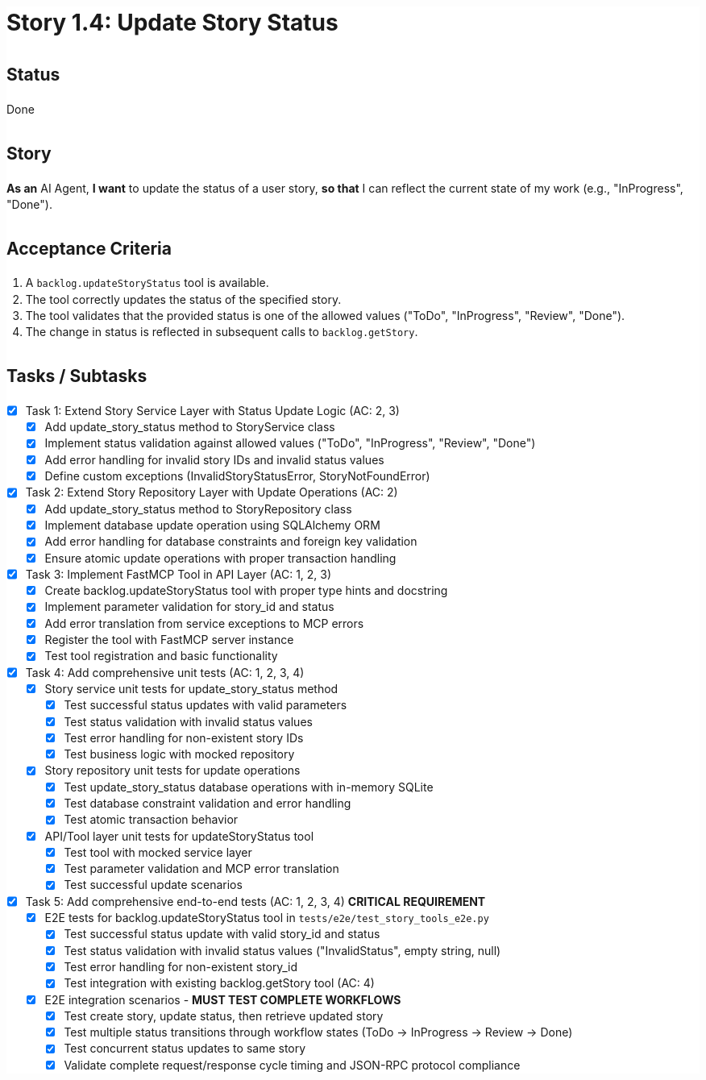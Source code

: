 # Story 1.4: Update Story Status

## Status
Done

## Story
**As an** AI Agent,
**I want** to update the status of a user story,
**so that** I can reflect the current state of my work (e.g., "InProgress", "Done").

## Acceptance Criteria
1. A `backlog.updateStoryStatus` tool is available.
2. The tool correctly updates the status of the specified story.
3. The tool validates that the provided status is one of the allowed values ("ToDo", "InProgress", "Review", "Done").
4. The change in status is reflected in subsequent calls to `backlog.getStory`.

## Tasks / Subtasks
- [x] Task 1: Extend Story Service Layer with Status Update Logic (AC: 2, 3)
  - [x] Add update_story_status method to StoryService class
  - [x] Implement status validation against allowed values ("ToDo", "InProgress", "Review", "Done")
  - [x] Add error handling for invalid story IDs and invalid status values
  - [x] Define custom exceptions (InvalidStoryStatusError, StoryNotFoundError)
- [x] Task 2: Extend Story Repository Layer with Update Operations (AC: 2)
  - [x] Add update_story_status method to StoryRepository class
  - [x] Implement database update operation using SQLAlchemy ORM
  - [x] Add error handling for database constraints and foreign key validation
  - [x] Ensure atomic update operations with proper transaction handling
- [x] Task 3: Implement FastMCP Tool in API Layer (AC: 1, 2, 3)
  - [x] Create backlog.updateStoryStatus tool with proper type hints and docstring
  - [x] Implement parameter validation for story_id and status
  - [x] Add error translation from service exceptions to MCP errors
  - [x] Register the tool with FastMCP server instance
  - [x] Test tool registration and basic functionality
- [x] Task 4: Add comprehensive unit tests (AC: 1, 2, 3, 4)
  - [x] Story service unit tests for update_story_status method
    - [x] Test successful status updates with valid parameters
    - [x] Test status validation with invalid status values
    - [x] Test error handling for non-existent story IDs
    - [x] Test business logic with mocked repository
  - [x] Story repository unit tests for update operations
    - [x] Test update_story_status database operations with in-memory SQLite
    - [x] Test database constraint validation and error handling
    - [x] Test atomic transaction behavior
  - [x] API/Tool layer unit tests for updateStoryStatus tool
    - [x] Test tool with mocked service layer
    - [x] Test parameter validation and MCP error translation
    - [x] Test successful update scenarios
- [x] Task 5: Add comprehensive end-to-end tests (AC: 1, 2, 3, 4) **CRITICAL REQUIREMENT**
  - [x] E2E tests for backlog.updateStoryStatus tool in `tests/e2e/test_story_tools_e2e.py`
    - [x] Test successful status update with valid story_id and status
    - [x] Test status validation with invalid status values ("InvalidStatus", empty string, null)
    - [x] Test error handling for non-existent story_id
    - [x] Test integration with existing backlog.getStory tool (AC: 4)
  - [x] E2E integration scenarios - **MUST TEST COMPLETE WORKFLOWS**
    - [x] Test create story, update status, then retrieve updated story
    - [x] Test multiple status transitions through workflow states (ToDo → InProgress → Review → Done)
    - [x] Test concurrent status updates to same story
    - [x] Validate complete request/response cycle timing and JSON-RPC protocol compliance